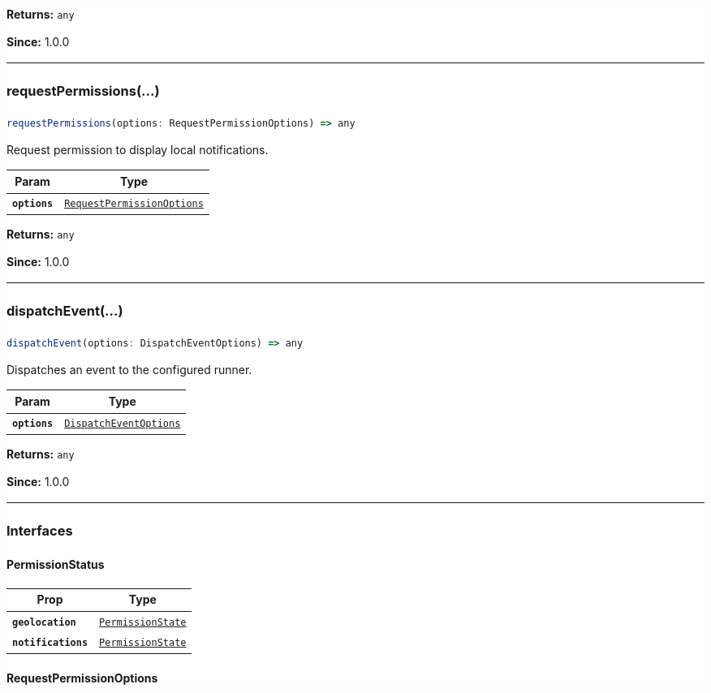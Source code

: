 **Returns:** <code>any</code>

**Since:** 1.0.0

--------------------


### requestPermissions(...)

```typescript
requestPermissions(options: RequestPermissionOptions) => any
```

Request permission to display local notifications.

| Param         | Type                                                                          |
| ------------- | ----------------------------------------------------------------------------- |
| **`options`** | <code><a href="#requestpermissionoptions">RequestPermissionOptions</a></code> |

**Returns:** <code>any</code>

**Since:** 1.0.0

--------------------


### dispatchEvent(...)

```typescript
dispatchEvent(options: DispatchEventOptions) => any
```

Dispatches an event to the configured runner.

| Param         | Type                                                                  |
| ------------- | --------------------------------------------------------------------- |
| **`options`** | <code><a href="#dispatcheventoptions">DispatchEventOptions</a></code> |

**Returns:** <code>any</code>

**Since:** 1.0.0

--------------------


### Interfaces


#### PermissionStatus

| Prop                | Type                                                        |
| ------------------- | ----------------------------------------------------------- |
| **`geolocation`**   | <code><a href="#permissionstate">PermissionState</a></code> |
| **`notifications`** | <code><a href="#permissionstate">PermissionState</a></code> |


#### RequestPermissionOptions
